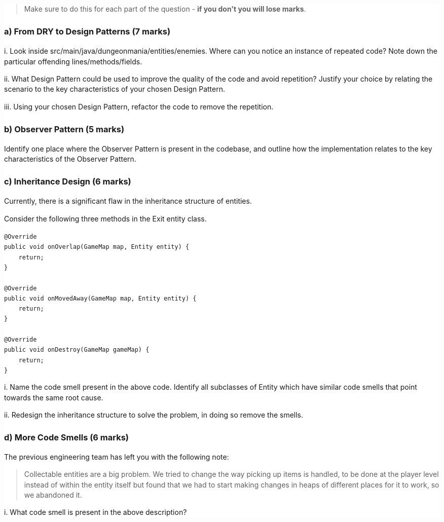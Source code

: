 >
> Make sure to do this for each part of the question - **if you don't you will lose marks**.

### a) From DRY to Design Patterns (7 marks)

i. Look inside src/main/java/dungeonmania/entities/enemies. Where can you notice an instance of repeated code? Note down the particular offending lines/methods/fields.

ii. What Design Pattern could be used to improve the quality of the code and avoid repetition? Justify your choice by relating the scenario to the key characteristics of your chosen Design Pattern.

iii. Using your chosen Design Pattern, refactor the code to remove the repetition.

### b) Observer Pattern (5 marks)

Identify one place where the Observer Pattern is present in the codebase, and outline how the implementation relates to the key characteristics of the Observer Pattern.

### c) Inheritance Design (6 marks)

Currently, there is a significant flaw in the inheritance structure of entities.

Consider the following three methods in the Exit entity class.

```
@Override
public void onOverlap(GameMap map, Entity entity) {
    return;
}

@Override
public void onMovedAway(GameMap map, Entity entity) {
    return;
}

@Override
public void onDestroy(GameMap gameMap) {
    return;
}
```

i. Name the code smell present in the above code. Identify all subclasses of Entity which have similar code smells that point towards the same root cause.

ii. Redesign the inheritance structure to solve the problem, in doing so remove the smells.

### d) More Code Smells (6 marks)

The previous engineering team has left you with the following note:

> Collectable entities are a big problem. We tried to change the way picking up items is handled, to be done at the player level instead of within the entity itself but found that we had to start making changes in heaps of different places for it to work, so we abandoned it.

i. What code smell is present in the above description?
